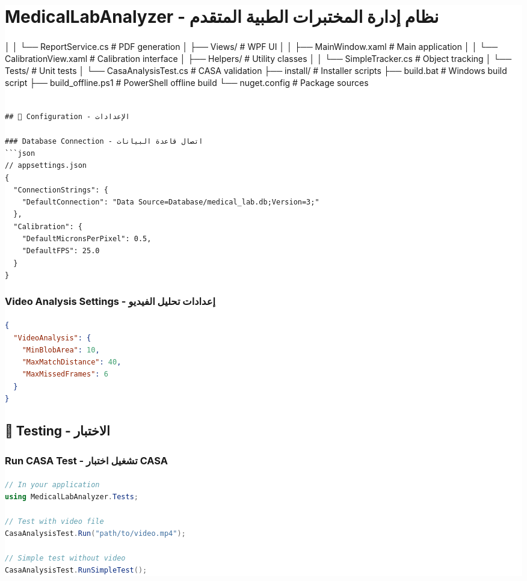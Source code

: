 # MedicalLabAnalyzer - نظام إدارة المختبرات الطبية المتقدم
│   │   └── ReportService.cs      # PDF generation
│   ├── Views/                    # WPF UI
│   │   ├── MainWindow.xaml       # Main application
│   │   └── CalibrationView.xaml  # Calibration interface
│   ├── Helpers/                  # Utility classes
│   │   └── SimpleTracker.cs      # Object tracking
│   └── Tests/                    # Unit tests
│       └── CasaAnalysisTest.cs   # CASA validation
├── install/                       # Installer scripts
├── build.bat                     # Windows build script
├── build_offline.ps1             # PowerShell offline build
└── nuget.config                  # Package sources
```

## 🔧 Configuration - الإعدادات

### Database Connection - اتصال قاعدة البيانات
```json
// appsettings.json
{
  "ConnectionStrings": {
    "DefaultConnection": "Data Source=Database/medical_lab.db;Version=3;"
  },
  "Calibration": {
    "DefaultMicronsPerPixel": 0.5,
    "DefaultFPS": 25.0
  }
}
```

### Video Analysis Settings - إعدادات تحليل الفيديو
```json
{
  "VideoAnalysis": {
    "MinBlobArea": 10,
    "MaxMatchDistance": 40,
    "MaxMissedFrames": 6
  }
}
```

## 🧪 Testing - الاختبار

### Run CASA Test - تشغيل اختبار CASA
```csharp
// In your application
using MedicalLabAnalyzer.Tests;

// Test with video file
CasaAnalysisTest.Run("path/to/video.mp4");

// Simple test without video
CasaAnalysisTest.RunSimpleTest();
```
